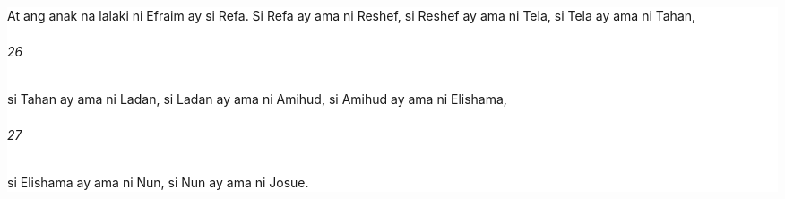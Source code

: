 







At ang anak na lalaki ni Efraim ay si Refa. Si Refa ay ama ni Reshef, si Reshef ay ama ni Tela, si Tela ay ama ni Tahan, 





















###### 26 










si Tahan ay ama ni Ladan, si Ladan ay ama ni Amihud, si Amihud ay ama ni Elishama, 





















###### 27 










si Elishama ay ama ni Nun, si Nun ay ama ni Josue. 










